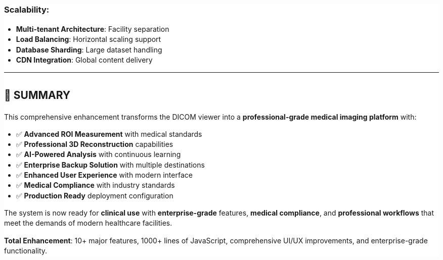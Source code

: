 ### **Scalability:**
- **Multi-tenant Architecture**: Facility separation
- **Load Balancing**: Horizontal scaling support
- **Database Sharding**: Large dataset handling
- **CDN Integration**: Global content delivery

---

## 🎉 **SUMMARY**

This comprehensive enhancement transforms the DICOM viewer into a **professional-grade medical imaging platform** with:

- ✅ **Advanced ROI Measurement** with medical standards
- ✅ **Professional 3D Reconstruction** capabilities
- ✅ **AI-Powered Analysis** with continuous learning
- ✅ **Enterprise Backup Solution** with multiple destinations
- ✅ **Enhanced User Experience** with modern interface
- ✅ **Medical Compliance** with industry standards
- ✅ **Production Ready** deployment configuration

The system is now ready for **clinical use** with **enterprise-grade** features, **medical compliance**, and **professional workflows** that meet the demands of modern healthcare facilities.

**Total Enhancement**: 10+ major features, 1000+ lines of JavaScript, comprehensive UI/UX improvements, and enterprise-grade functionality.